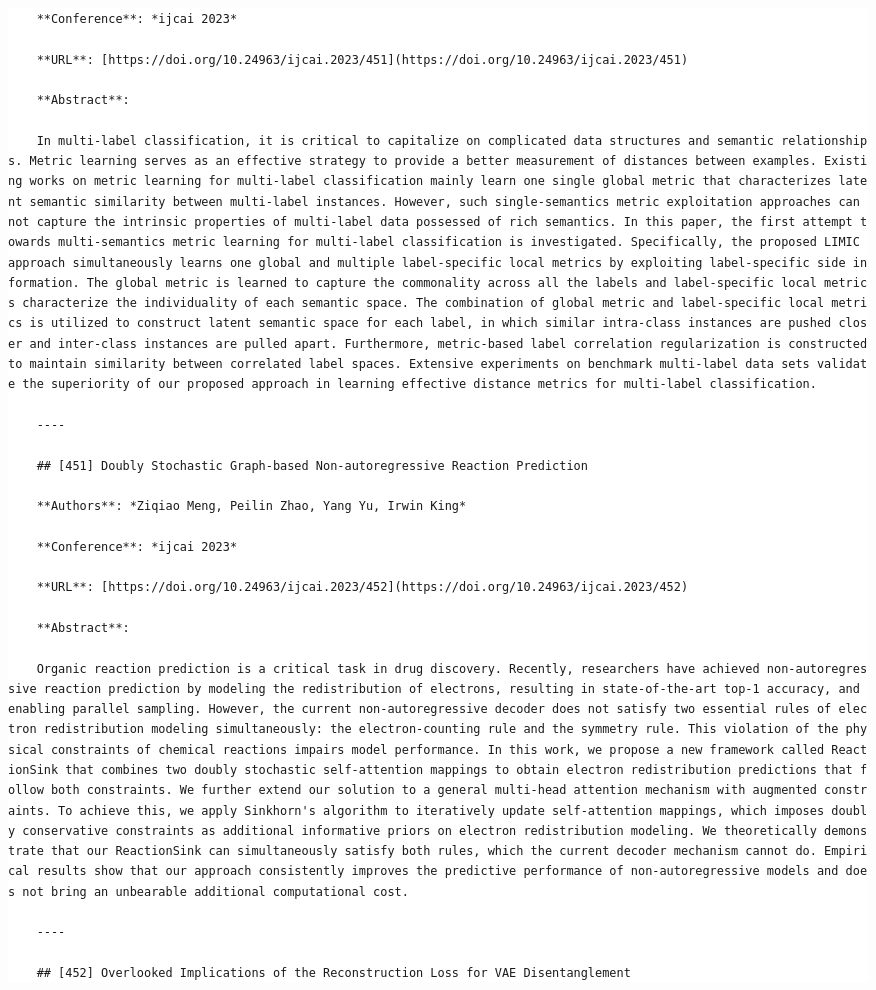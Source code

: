         **Conference**: *ijcai 2023*

        **URL**: [https://doi.org/10.24963/ijcai.2023/451](https://doi.org/10.24963/ijcai.2023/451)

        **Abstract**:

        In multi-label classification, it is critical to capitalize on complicated data structures and semantic relationships. Metric learning serves as an effective strategy to provide a better measurement of distances between examples. Existing works on metric learning for multi-label classification mainly learn one single global metric that characterizes latent semantic similarity between multi-label instances. However, such single-semantics metric exploitation approaches can not capture the intrinsic properties of multi-label data possessed of rich semantics. In this paper, the first attempt towards multi-semantics metric learning for multi-label classification is investigated. Specifically, the proposed LIMIC approach simultaneously learns one global and multiple label-specific local metrics by exploiting label-specific side information. The global metric is learned to capture the commonality across all the labels and label-specific local metrics characterize the individuality of each semantic space. The combination of global metric and label-specific local metrics is utilized to construct latent semantic space for each label, in which similar intra-class instances are pushed closer and inter-class instances are pulled apart. Furthermore, metric-based label correlation regularization is constructed to maintain similarity between correlated label spaces. Extensive experiments on benchmark multi-label data sets validate the superiority of our proposed approach in learning effective distance metrics for multi-label classification.

        ----

        ## [451] Doubly Stochastic Graph-based Non-autoregressive Reaction Prediction

        **Authors**: *Ziqiao Meng, Peilin Zhao, Yang Yu, Irwin King*

        **Conference**: *ijcai 2023*

        **URL**: [https://doi.org/10.24963/ijcai.2023/452](https://doi.org/10.24963/ijcai.2023/452)

        **Abstract**:

        Organic reaction prediction is a critical task in drug discovery. Recently, researchers have achieved non-autoregressive reaction prediction by modeling the redistribution of electrons, resulting in state-of-the-art top-1 accuracy, and enabling parallel sampling. However, the current non-autoregressive decoder does not satisfy two essential rules of electron redistribution modeling simultaneously: the electron-counting rule and the symmetry rule. This violation of the physical constraints of chemical reactions impairs model performance. In this work, we propose a new framework called ReactionSink that combines two doubly stochastic self-attention mappings to obtain electron redistribution predictions that follow both constraints. We further extend our solution to a general multi-head attention mechanism with augmented constraints. To achieve this, we apply Sinkhorn's algorithm to iteratively update self-attention mappings, which imposes doubly conservative constraints as additional informative priors on electron redistribution modeling. We theoretically demonstrate that our ReactionSink can simultaneously satisfy both rules, which the current decoder mechanism cannot do. Empirical results show that our approach consistently improves the predictive performance of non-autoregressive models and does not bring an unbearable additional computational cost.

        ----

        ## [452] Overlooked Implications of the Reconstruction Loss for VAE Disentanglement
